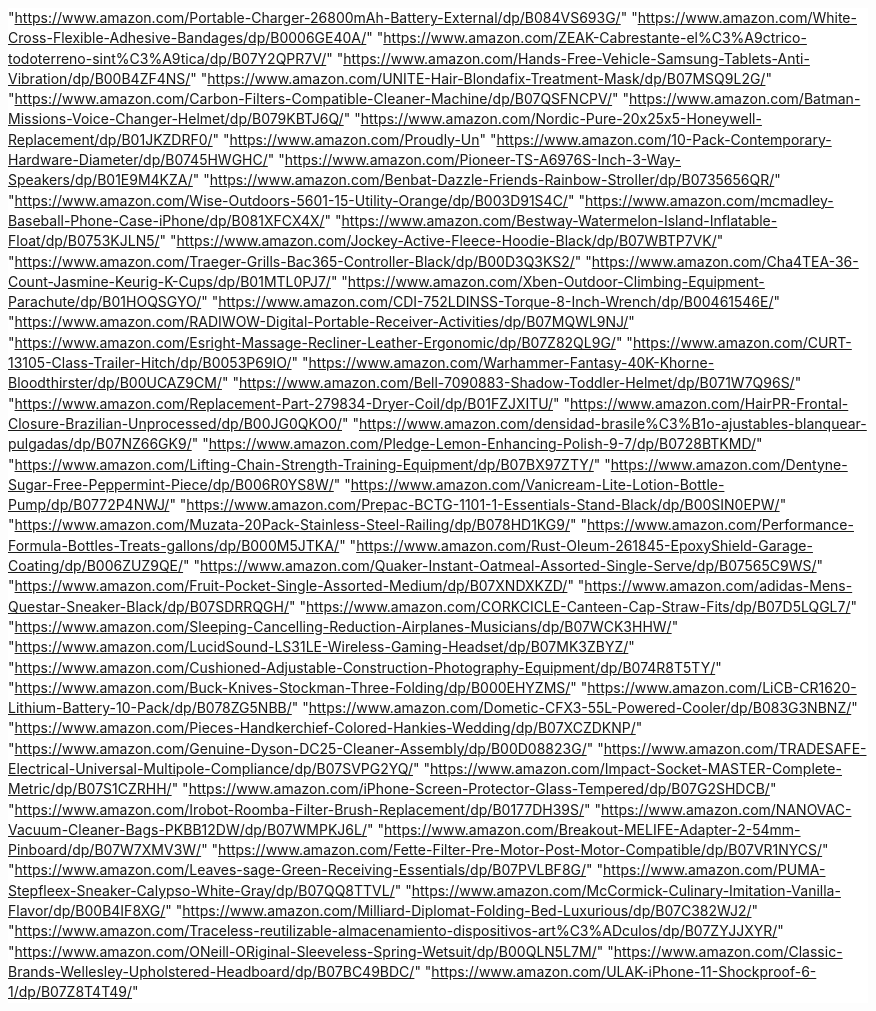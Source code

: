 "https://www.amazon.com/Portable-Charger-26800mAh-Battery-External/dp/B084VS693G/"
"https://www.amazon.com/White-Cross-Flexible-Adhesive-Bandages/dp/B0006GE40A/"
"https://www.amazon.com/ZEAK-Cabrestante-el%C3%A9ctrico-todoterreno-sint%C3%A9tica/dp/B07Y2QPR7V/"
"https://www.amazon.com/Hands-Free-Vehicle-Samsung-Tablets-Anti-Vibration/dp/B00B4ZF4NS/"
"https://www.amazon.com/UNITE-Hair-Blondafix-Treatment-Mask/dp/B07MSQ9L2G/"
"https://www.amazon.com/Carbon-Filters-Compatible-Cleaner-Machine/dp/B07QSFNCPV/"
"https://www.amazon.com/Batman-Missions-Voice-Changer-Helmet/dp/B079KBTJ6Q/"
"https://www.amazon.com/Nordic-Pure-20x25x5-Honeywell-Replacement/dp/B01JKZDRF0/"
"https://www.amazon.com/Proudly-Un"
"https://www.amazon.com/10-Pack-Contemporary-Hardware-Diameter/dp/B0745HWGHC/"
"https://www.amazon.com/Pioneer-TS-A6976S-Inch-3-Way-Speakers/dp/B01E9M4KZA/"
"https://www.amazon.com/Benbat-Dazzle-Friends-Rainbow-Stroller/dp/B0735656QR/"
"https://www.amazon.com/Wise-Outdoors-5601-15-Utility-Orange/dp/B003D91S4C/"
"https://www.amazon.com/mcmadley-Baseball-Phone-Case-iPhone/dp/B081XFCX4X/"
"https://www.amazon.com/Bestway-Watermelon-Island-Inflatable-Float/dp/B0753KJLN5/"
"https://www.amazon.com/Jockey-Active-Fleece-Hoodie-Black/dp/B07WBTP7VK/"
"https://www.amazon.com/Traeger-Grills-Bac365-Controller-Black/dp/B00D3Q3KS2/"
"https://www.amazon.com/Cha4TEA-36-Count-Jasmine-Keurig-K-Cups/dp/B01MTL0PJ7/"
"https://www.amazon.com/Xben-Outdoor-Climbing-Equipment-Parachute/dp/B01HOQSGYO/"
"https://www.amazon.com/CDI-752LDINSS-Torque-8-Inch-Wrench/dp/B00461546E/"
"https://www.amazon.com/RADIWOW-Digital-Portable-Receiver-Activities/dp/B07MQWL9NJ/"
"https://www.amazon.com/Esright-Massage-Recliner-Leather-Ergonomic/dp/B07Z82QL9G/"
"https://www.amazon.com/CURT-13105-Class-Trailer-Hitch/dp/B0053P69IO/"
"https://www.amazon.com/Warhammer-Fantasy-40K-Khorne-Bloodthirster/dp/B00UCAZ9CM/"
"https://www.amazon.com/Bell-7090883-Shadow-Toddler-Helmet/dp/B071W7Q96S/"
"https://www.amazon.com/Replacement-Part-279834-Dryer-Coil/dp/B01FZJXITU/"
"https://www.amazon.com/HairPR-Frontal-Closure-Brazilian-Unprocessed/dp/B00JG0QKO0/"
"https://www.amazon.com/densidad-brasile%C3%B1o-ajustables-blanquear-pulgadas/dp/B07NZ66GK9/"
"https://www.amazon.com/Pledge-Lemon-Enhancing-Polish-9-7/dp/B0728BTKMD/"
"https://www.amazon.com/Lifting-Chain-Strength-Training-Equipment/dp/B07BX97ZTY/"
"https://www.amazon.com/Dentyne-Sugar-Free-Peppermint-Piece/dp/B006R0YS8W/"
"https://www.amazon.com/Vanicream-Lite-Lotion-Bottle-Pump/dp/B0772P4NWJ/"
"https://www.amazon.com/Prepac-BCTG-1101-1-Essentials-Stand-Black/dp/B00SIN0EPW/"
"https://www.amazon.com/Muzata-20Pack-Stainless-Steel-Railing/dp/B078HD1KG9/"
"https://www.amazon.com/Performance-Formula-Bottles-Treats-gallons/dp/B000M5JTKA/"
"https://www.amazon.com/Rust-Oleum-261845-EpoxyShield-Garage-Coating/dp/B006ZUZ9QE/"
"https://www.amazon.com/Quaker-Instant-Oatmeal-Assorted-Single-Serve/dp/B07565C9WS/"
"https://www.amazon.com/Fruit-Pocket-Single-Assorted-Medium/dp/B07XNDXKZD/"
"https://www.amazon.com/adidas-Mens-Questar-Sneaker-Black/dp/B07SDRRQGH/"
"https://www.amazon.com/CORKCICLE-Canteen-Cap-Straw-Fits/dp/B07D5LQGL7/"
"https://www.amazon.com/Sleeping-Cancelling-Reduction-Airplanes-Musicians/dp/B07WCK3HHW/"
"https://www.amazon.com/LucidSound-LS31LE-Wireless-Gaming-Headset/dp/B07MK3ZBYZ/"
"https://www.amazon.com/Cushioned-Adjustable-Construction-Photography-Equipment/dp/B074R8T5TY/"
"https://www.amazon.com/Buck-Knives-Stockman-Three-Folding/dp/B000EHYZMS/"
"https://www.amazon.com/LiCB-CR1620-Lithium-Battery-10-Pack/dp/B078ZG5NBB/"
"https://www.amazon.com/Dometic-CFX3-55L-Powered-Cooler/dp/B083G3NBNZ/"
"https://www.amazon.com/Pieces-Handkerchief-Colored-Hankies-Wedding/dp/B07XCZDKNP/"
"https://www.amazon.com/Genuine-Dyson-DC25-Cleaner-Assembly/dp/B00D08823G/"
"https://www.amazon.com/TRADESAFE-Electrical-Universal-Multipole-Compliance/dp/B07SVPG2YQ/"
"https://www.amazon.com/Impact-Socket-MASTER-Complete-Metric/dp/B07S1CZRHH/"
"https://www.amazon.com/iPhone-Screen-Protector-Glass-Tempered/dp/B07G2SHDCB/"
"https://www.amazon.com/Irobot-Roomba-Filter-Brush-Replacement/dp/B0177DH39S/"
"https://www.amazon.com/NANOVAC-Vacuum-Cleaner-Bags-PKBB12DW/dp/B07WMPKJ6L/"
"https://www.amazon.com/Breakout-MELIFE-Adapter-2-54mm-Pinboard/dp/B07W7XMV3W/"
"https://www.amazon.com/Fette-Filter-Pre-Motor-Post-Motor-Compatible/dp/B07VR1NYCS/"
"https://www.amazon.com/Leaves-sage-Green-Receiving-Essentials/dp/B07PVLBF8G/"
"https://www.amazon.com/PUMA-Stepfleex-Sneaker-Calypso-White-Gray/dp/B07QQ8TTVL/"
"https://www.amazon.com/McCormick-Culinary-Imitation-Vanilla-Flavor/dp/B00B4IF8XG/"
"https://www.amazon.com/Milliard-Diplomat-Folding-Bed-Luxurious/dp/B07C382WJ2/"
"https://www.amazon.com/Traceless-reutilizable-almacenamiento-dispositivos-art%C3%ADculos/dp/B07ZYJJXYR/"
"https://www.amazon.com/ONeill-ORiginal-Sleeveless-Spring-Wetsuit/dp/B00QLN5L7M/"
"https://www.amazon.com/Classic-Brands-Wellesley-Upholstered-Headboard/dp/B07BC49BDC/"
"https://www.amazon.com/ULAK-iPhone-11-Shockproof-6-1/dp/B07Z8T4T49/"